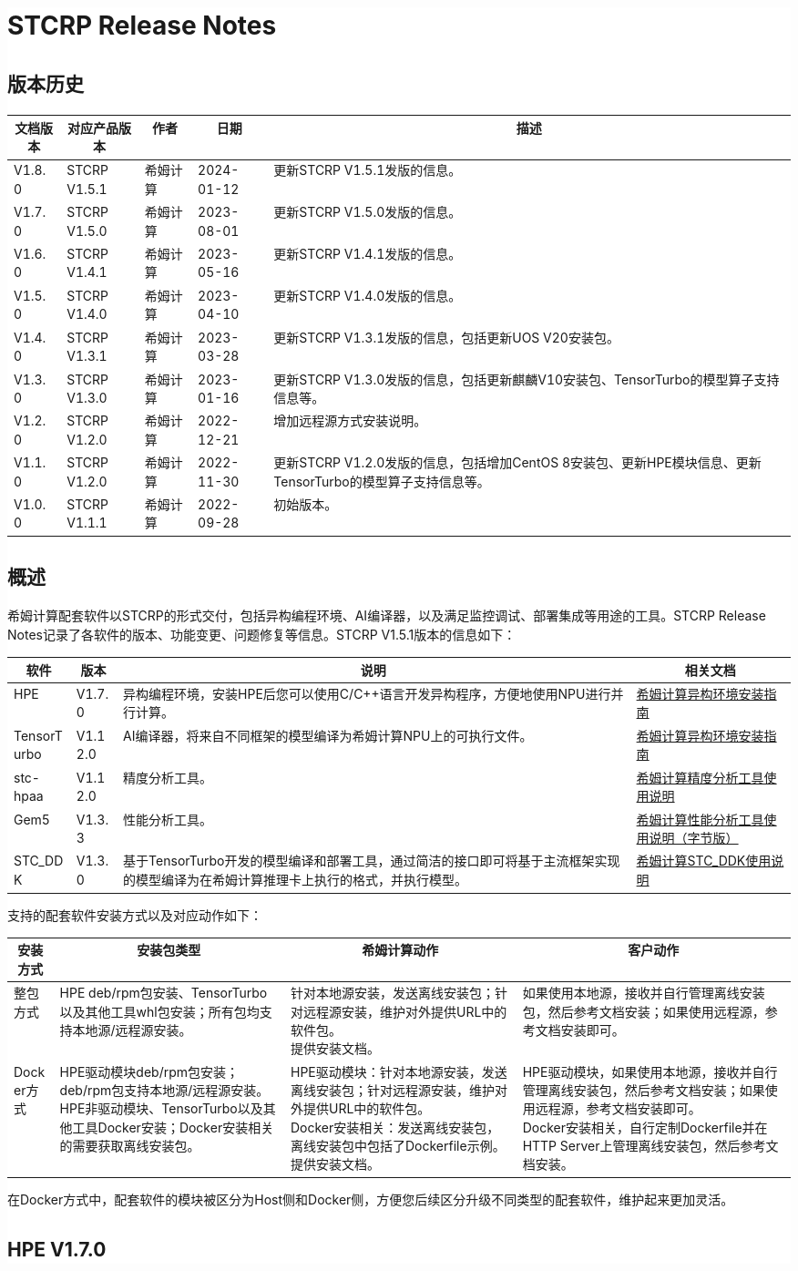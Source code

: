 # STCRP Release Notes

## 版本历史

| **文档版本** | **对应产品版本** | **作者** | **日期**   | **描述**                                                     |
| ------------ | ---------------- | -------- | ---------- | ------------------------------------------------------------ |
| V1.8.0       | STCRP V1.5.1     | 希姆计算 | 2024-01-12 | 更新STCRP V1.5.1发版的信息。                                 |
| V1.7.0       | STCRP V1.5.0     | 希姆计算 | 2023-08-01 | 更新STCRP V1.5.0发版的信息。                                 |
| V1.6.0       | STCRP V1.4.1     | 希姆计算 | 2023-05-16 | 更新STCRP V1.4.1发版的信息。                                 |
| V1.5.0       | STCRP V1.4.0     | 希姆计算 | 2023-04-10 | 更新STCRP V1.4.0发版的信息。                                 |
| V1.4.0       | STCRP V1.3.1     | 希姆计算 | 2023-03-28 | 更新STCRP V1.3.1发版的信息，包括更新UOS V20安装包。          |
| V1.3.0       | STCRP V1.3.0     | 希姆计算 | 2023-01-16 | 更新STCRP V1.3.0发版的信息，包括更新麒麟V10安装包、TensorTurbo的模型算子支持信息等。 |
| V1.2.0       | STCRP V1.2.0     | 希姆计算 | 2022-12-21 | 增加远程源方式安装说明。                                     |
| V1.1.0       | STCRP V1.2.0     | 希姆计算 | 2022-11-30 | 更新STCRP V1.2.0发版的信息，包括增加CentOS 8安装包、更新HPE模块信息、更新TensorTurbo的模型算子支持信息等。 |
| V1.0.0       | STCRP V1.1.1     | 希姆计算 | 2022-09-28 | 初始版本。                                                   |

## 概述

希姆计算配套软件以STCRP的形式交付，包括异构编程环境、AI编译器，以及满足监控调试、部署集成等用途的工具。STCRP Release Notes记录了各软件的版本、功能变更、问题修复等信息。STCRP V1.5.1版本的信息如下：

| **软件**    | **版本** | **说明**                                                     | **相关文档**                                                 |
| ----------- | -------- | ------------------------------------------------------------ | ------------------------------------------------------------ |
| HPE         | V1.7.0   | 异构编程环境，安装HPE后您可以使用C/C++语言开发异构程序，方便地使用NPU进行并行计算。 | [希姆计算异构环境安装指南](https://docs.streamcomputing.com/_/sharing/vSxLMI20nalGphdpXdEVoDg6JkUcfEkT?next=/zh/latest/) |
| TensorTurbo | V1.12.0  | AI编译器，将来自不同框架的模型编译为希姆计算NPU上的可执行文件。 | [希姆计算异构环境安装指南](https://docs.streamcomputing.com/_/sharing/vSxLMI20nalGphdpXdEVoDg6JkUcfEkT?next=/zh/latest/) |
| stc-hpaa    | V1.12.0  | 精度分析工具。                                               | [希姆计算精度分析工具使用说明](https://docs.streamcomputing.com/_/sharing/vSxLMI20nalGphdpXdEVoDg6JkUcfEkT?next=/zh/latest/) |
| Gem5        | V1.3.3   | 性能分析工具。                                               | [希姆计算性能分析工具使用说明（字节版）](https://docs.streamcomputing.com/_/sharing/xTEF1yKpcQBieujQ4kc20DzVnrxztKta?next=/zh/bd-6mon-acceptance/) |
| STC_DDK     | V1.3.0   | 基于TensorTurbo开发的模型编译和部署工具，通过简洁的接口即可将基于主流框架实现的模型编译为在希姆计算推理卡上执行的格式，并执行模型。 | [希姆计算STC_DDK使用说明](https://docs.streamcomputing.com/_/sharing/vSxLMI20nalGphdpXdEVoDg6JkUcfEkT?next=/zh/latest/) |

支持的配套软件安装方式以及对应动作如下：

| **安装方式** | **安装包类型**                                               | **希姆计算动作**                                             | **客户动作**                                                 |
| ------------ | ------------------------------------------------------------ | ------------------------------------------------------------ | ------------------------------------------------------------ |
| 整包方式     | HPE deb/rpm包安装、TensorTurbo以及其他工具whl包安装；所有包均支持本地源/远程源安装。 | 针对本地源安装，发送离线安装包；针对远程源安装，维护对外提供URL中的软件包。<br />提供安装文档。 | 如果使用本地源，接收并自行管理离线安装包，然后参考文档安装；如果使用远程源，参考文档安装即可。 |
| Docker方式   | HPE驱动模块deb/rpm包安装；deb/rpm包支持本地源/远程源安装。<br />HPE非驱动模块、TensorTurbo以及其他工具Docker安装；Docker安装相关的需要获取离线安装包。 | HPE驱动模块：针对本地源安装，发送离线安装包；针对远程源安装，维护对外提供URL中的软件包。<br />Docker安装相关：发送离线安装包，离线安装包中包括了Dockerfile示例。<br />提供安装文档。 | HPE驱动模块，如果使用本地源，接收并自行管理离线安装包，然后参考文档安装；如果使用远程源，参考文档安装即可。<br />Docker安装相关，自行定制Dockerfile并在HTTP Server上管理离线安装包，然后参考文档安装。 |

在Docker方式中，配套软件的模块被区分为Host侧和Docker侧，方便您后续区分升级不同类型的配套软件，维护起来更加灵活。

## HPE V1.7.0
